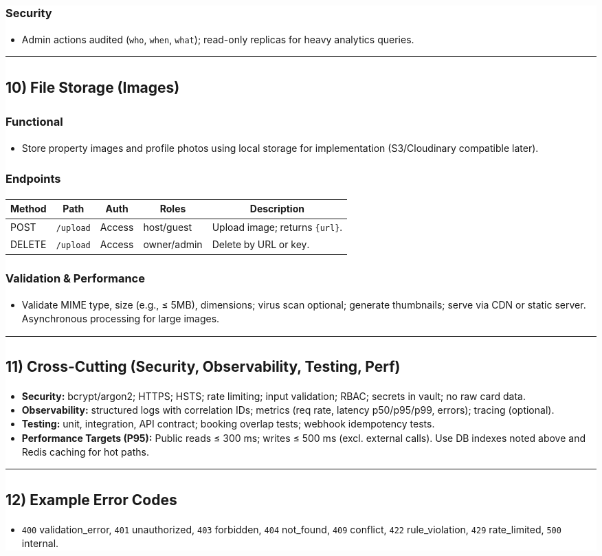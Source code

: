 ### Security
- Admin actions audited (`who`, `when`, `what`); read-only replicas for heavy analytics queries.

---

## 10) File Storage (Images)

### Functional
- Store property images and profile photos using local storage for implementation (S3/Cloudinary compatible later).

### Endpoints
| Method | Path | Auth | Roles | Description |
|---|---|---|---|---|
| POST | `/upload` | Access | host/guest | Upload image; returns `{url}`. |
| DELETE | `/upload` | Access | owner/admin | Delete by URL or key. |

### Validation & Performance
- Validate MIME type, size (e.g., ≤ 5MB), dimensions; virus scan optional; generate thumbnails; serve via CDN or static server. Asynchronous processing for large images.

---

## 11) Cross-Cutting (Security, Observability, Testing, Perf)

- **Security:** bcrypt/argon2; HTTPS; HSTS; rate limiting; input validation; RBAC; secrets in vault; no raw card data.
- **Observability:** structured logs with correlation IDs; metrics (req rate, latency p50/p95/p99, errors); tracing (optional).
- **Testing:** unit, integration, API contract; booking overlap tests; webhook idempotency tests.
- **Performance Targets (P95):** Public reads ≤ 300 ms; writes ≤ 500 ms (excl. external calls). Use DB indexes noted above and Redis caching for hot paths.

---

## 12) Example Error Codes
- `400` validation_error, `401` unauthorized, `403` forbidden, `404` not_found, `409` conflict, `422` rule_violation, `429` rate_limited, `500` internal.

